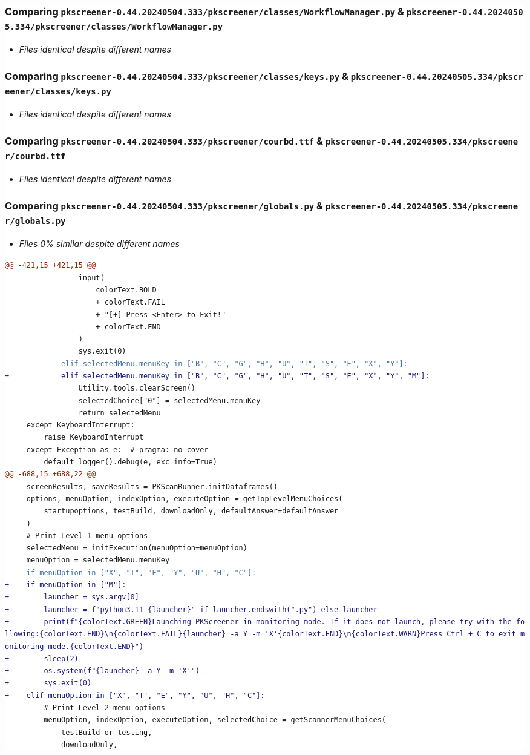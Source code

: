 ### Comparing `pkscreener-0.44.20240504.333/pkscreener/classes/WorkflowManager.py` & `pkscreener-0.44.20240505.334/pkscreener/classes/WorkflowManager.py`

 * *Files identical despite different names*

### Comparing `pkscreener-0.44.20240504.333/pkscreener/classes/keys.py` & `pkscreener-0.44.20240505.334/pkscreener/classes/keys.py`

 * *Files identical despite different names*

### Comparing `pkscreener-0.44.20240504.333/pkscreener/courbd.ttf` & `pkscreener-0.44.20240505.334/pkscreener/courbd.ttf`

 * *Files identical despite different names*

### Comparing `pkscreener-0.44.20240504.333/pkscreener/globals.py` & `pkscreener-0.44.20240505.334/pkscreener/globals.py`

 * *Files 0% similar despite different names*

```diff
@@ -421,15 +421,15 @@
                 input(
                     colorText.BOLD
                     + colorText.FAIL
                     + "[+] Press <Enter> to Exit!"
                     + colorText.END
                 )
                 sys.exit(0)
-            elif selectedMenu.menuKey in ["B", "C", "G", "H", "U", "T", "S", "E", "X", "Y"]:
+            elif selectedMenu.menuKey in ["B", "C", "G", "H", "U", "T", "S", "E", "X", "Y", "M"]:
                 Utility.tools.clearScreen()
                 selectedChoice["0"] = selectedMenu.menuKey
                 return selectedMenu
     except KeyboardInterrupt:
         raise KeyboardInterrupt
     except Exception as e:  # pragma: no cover
         default_logger().debug(e, exc_info=True)
@@ -688,15 +688,22 @@
     screenResults, saveResults = PKScanRunner.initDataframes()
     options, menuOption, indexOption, executeOption = getTopLevelMenuChoices(
         startupoptions, testBuild, downloadOnly, defaultAnswer=defaultAnswer
     )
     # Print Level 1 menu options
     selectedMenu = initExecution(menuOption=menuOption)
     menuOption = selectedMenu.menuKey
-    if menuOption in ["X", "T", "E", "Y", "U", "H", "C"]:
+    if menuOption in ["M"]:
+        launcher = sys.argv[0]
+        launcher = f"python3.11 {launcher}" if launcher.endswith(".py") else launcher
+        print(f"{colorText.GREEN}Launching PKScreener in monitoring mode. If it does not launch, please try with the following:{colorText.END}\n{colorText.FAIL}{launcher} -a Y -m 'X'{colorText.END}\n{colorText.WARN}Press Ctrl + C to exit monitoring mode.{colorText.END}")
+        sleep(2)
+        os.system(f"{launcher} -a Y -m 'X'")
+        sys.exit(0)
+    elif menuOption in ["X", "T", "E", "Y", "U", "H", "C"]:
         # Print Level 2 menu options
         menuOption, indexOption, executeOption, selectedChoice = getScannerMenuChoices(
             testBuild or testing,
             downloadOnly,
```

 [MADE-IN-INDIA-badge]: https://img.shields.io/badge/MADE%20WITH%20%E2%9D%A4%20IN-INDIA-orange
 [MADE-IN-INDIA]: https://en.wikipedia.org/wiki/India
 [Windows-badge]: https://img.shields.io/badge/Windows-0078D6?logo=windows&logoColor=white
 [Linux-badge]: https://img.shields.io/badge/Linux-FCC624?logo=linux&logoColor=black
 [Mac OS-badge]: https://img.shields.io/badge/mac%20os-D3D3D3?logo=apple&logoColor=000000
 [GitHub release (latest by date)-badge]: https://img.shields.io/github/v/release/pkjmesra/PKScreener
 [GitHub release (latest by date)]: https://github.com/pkjmesra/PKScreener/releases/latest
 [pypi-badge]: https://img.shields.io/pypi/v/pkscreener.svg?style=flat-square
 [pypi]: https://pypi.python.org/pypi/pkscreener
 [wheel-badge]: https://img.shields.io/pypi/wheel/pkscreener.svg?style=flat-square
 [GitHub all releases]: https://img.shields.io/github/downloads/pkjmesra/PKScreener/total?color=Green&label=Downloads&style=for-the-badge
 [License-badge]: https://img.shields.io/github/license/pkjmesra/PKScreener?style=for-the-badge
 [MADE-IN-INDIA-badge]: https://img.shields.io/badge/MADE%20WITH%20%E2%9D%A4%20IN-INDIA-orange
 [MADE-IN-INDIA]: https://en.wikipedia.org/wiki/India
 [Windows-badge]: https://img.shields.io/badge/Windows-0078D6?logo=windows&logoColor=white
 [Linux-badge]: https://img.shields.io/badge/Linux-FCC624?logo=linux&logoColor=black
 [Mac OS-badge]: https://img.shields.io/badge/mac%20os-D3D3D3?logo=apple&logoColor=000000
 [GitHub release (latest by date)-badge]: https://img.shields.io/github/v/release/pkjmesra/PKScreener
 [GitHub release (latest by date)]: https://github.com/pkjmesra/PKScreener/releases/latest
 [pypi-badge]: https://img.shields.io/pypi/v/pkscreener.svg?style=flat-square
 [pypi]: https://pypi.python.org/pypi/pkscreener
 [wheel-badge]: https://img.shields.io/pypi/wheel/pkscreener.svg?style=flat-square
 [GitHub all releases]: https://img.shields.io/github/downloads/pkjmesra/PKScreener/total?color=Green&label=Downloads&style=for-the-badge
 [License-badge]: https://img.shields.io/github/license/pkjmesra/PKScreener?style=for-the-badge
 [MADE-IN-INDIA-badge]: https://img.shields.io/badge/MADE%20WITH%20%E2%9D%A4%20IN-INDIA-orange
 [MADE-IN-INDIA]: https://en.wikipedia.org/wiki/India
 [Windows-badge]: https://img.shields.io/badge/Windows-0078D6?logo=windows&logoColor=white
 [Linux-badge]: https://img.shields.io/badge/Linux-FCC624?logo=linux&logoColor=black
 [Mac OS-badge]: https://img.shields.io/badge/mac%20os-D3D3D3?logo=apple&logoColor=000000
 [GitHub release (latest by date)-badge]: https://img.shields.io/github/v/release/pkjmesra/PKScreener
 [GitHub release (latest by date)]: https://github.com/pkjmesra/PKScreener/releases/latest
 [pypi-badge]: https://img.shields.io/pypi/v/pkscreener.svg?style=flat-square
 [pypi]: https://pypi.python.org/pypi/pkscreener
 [wheel-badge]: https://img.shields.io/pypi/wheel/pkscreener.svg?style=flat-square
 [GitHub all releases]: https://img.shields.io/github/downloads/pkjmesra/PKScreener/total?color=Green&label=Downloads&style=for-the-badge
 [License-badge]: https://img.shields.io/github/license/pkjmesra/PKScreener?style=for-the-badge